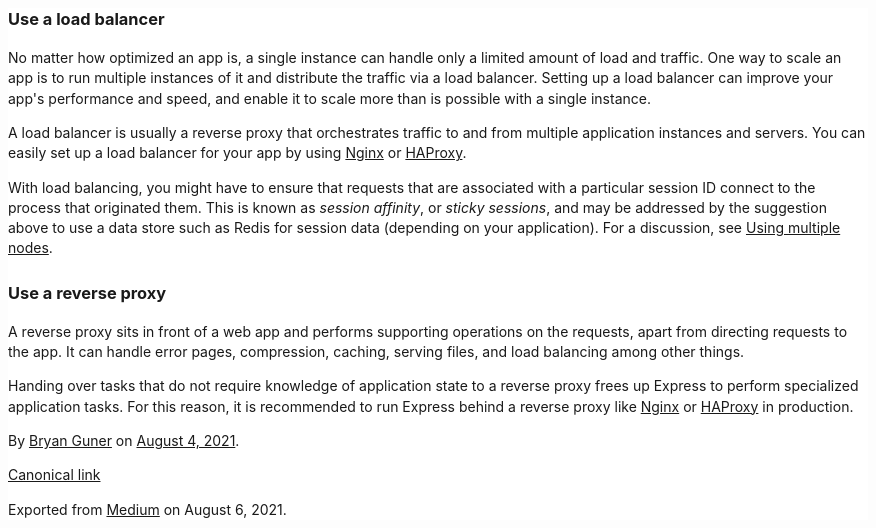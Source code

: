 ### Use a load balancer

No matter how optimized an app is, a single instance can handle only a limited amount of load and traffic. One way to scale an app is to run multiple instances of it and distribute the traffic via a load balancer. Setting up a load balancer can improve your app's performance and speed, and enable it to scale more than is possible with a single instance.

A load balancer is usually a reverse proxy that orchestrates traffic to and from multiple application instances and servers. You can easily set up a load balancer for your app by using <a href="http://nginx.org/en/docs/http/load_balancing.html" class="markup--anchor markup--p-anchor" title="http://nginx.org/en/docs/http/load_balancing.html">Nginx</a> or <a href="https://www.digitalocean.com/community/tutorials/an-introduction-to-haproxy-and-load-balancing-concepts" class="markup--anchor markup--p-anchor" title="https://www.digitalocean.com/community/tutorials/an-introduction-to-haproxy-and-load-balancing-concepts">HAProxy</a>.

With load balancing, you might have to ensure that requests that are associated with a particular session ID connect to the process that originated them. This is known as _session affinity_, or _sticky sessions_, and may be addressed by the suggestion above to use a data store such as Redis for session data (depending on your application). For a discussion, see <a href="http://socket.io/docs/using-multiple-nodes/" class="markup--anchor markup--p-anchor" title="http://socket.io/docs/using-multiple-nodes/">Using multiple nodes</a>.

### Use a reverse proxy

A reverse proxy sits in front of a web app and performs supporting operations on the requests, apart from directing requests to the app. It can handle error pages, compression, caching, serving files, and load balancing among other things.

Handing over tasks that do not require knowledge of application state to a reverse proxy frees up Express to perform specialized application tasks. For this reason, it is recommended to run Express behind a reverse proxy like <a href="https://www.nginx.com/" class="markup--anchor markup--p-anchor" title="https://www.nginx.com/">Nginx</a> or <a href="http://www.haproxy.org/" class="markup--anchor markup--p-anchor" title="http://www.haproxy.org/">HAProxy</a> in production.

By <a href="https://medium.com/@bryanguner" class="p-author h-card">Bryan Guner</a> on [August 4, 2021](https://medium.com/p/75e3267b284a).

<a href="https://medium.com/@bryanguner/prerequisites-to-writing-express-apis-75e3267b284a" class="p-canonical">Canonical link</a>

Exported from [Medium](https://medium.com) on August 6, 2021.
